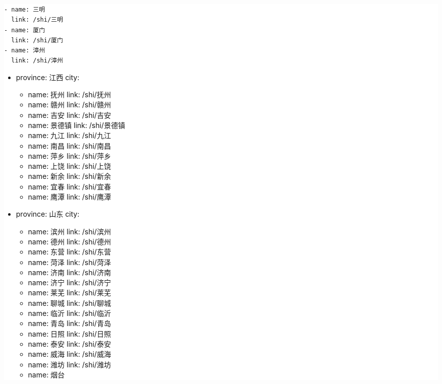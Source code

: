     - name: 三明
      link: /shi/三明
    - name: 厦门
      link: /shi/厦门
    - name: 漳州
      link: /shi/漳州


- province: 江西
  city:
    - name: 抚州
      link: /shi/抚州
    - name: 赣州
      link: /shi/赣州
    - name: 吉安
      link: /shi/吉安
    - name: 景德镇
      link: /shi/景德镇
    - name: 九江
      link: /shi/九江
    - name: 南昌
      link: /shi/南昌
    - name: 萍乡
      link: /shi/萍乡
    - name: 上饶
      link: /shi/上饶
    - name: 新余
      link: /shi/新余
    - name: 宜春
      link: /shi/宜春
    - name: 鹰潭
      link: /shi/鹰潭


- province: 山东
  city:
    - name: 滨州
      link: /shi/滨州
    - name: 德州
      link: /shi/德州
    - name: 东营
      link: /shi/东营
    - name: 菏泽
      link: /shi/菏泽
    - name: 济南
      link: /shi/济南
    - name: 济宁
      link: /shi/济宁
    - name: 莱芜
      link: /shi/莱芜
    - name: 聊城
      link: /shi/聊城
    - name: 临沂
      link: /shi/临沂
    - name: 青岛
      link: /shi/青岛
    - name: 日照
      link: /shi/日照
    - name: 泰安
      link: /shi/泰安
    - name: 威海
      link: /shi/威海
    - name: 潍坊
      link: /shi/潍坊
    - name: 烟台